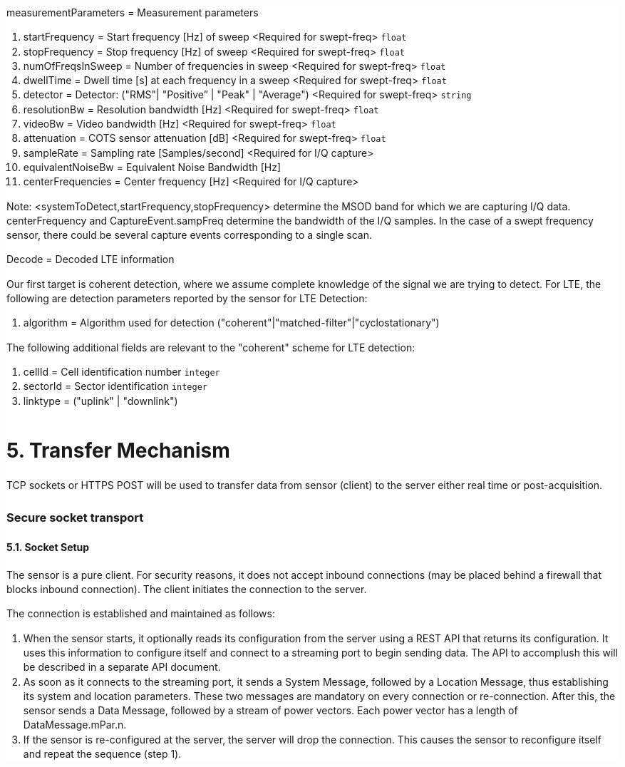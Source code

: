 measurementParameters = Measurement parameters

1.  startFrequency = Start frequency [Hz] of sweep \<Required for swept-freq\> `float`
2.  stopFrequency = Stop frequency [Hz] of sweep \<Required for swept-freq\> `float`
3.  numOfFreqsInSweep = Number of frequencies in sweep \<Required for swept-freq\> `float`
4.  dwellTime = Dwell time [s] at each frequency in a sweep \<Required for swept-freq\> `float`
5.  detector = Detector: ("RMS"| "Positive” | "Peak" | "Average")  \<Required for swept-freq\> `string`
6.  resolutionBw = Resolution bandwidth [Hz] \<Required for swept-freq\> `float`
7.  videoBw = Video bandwidth [Hz] \<Required for swept-freq\> `float`
8.  attenuation = COTS sensor attenuation [dB] \<Required for swept-freq\> `float`
9.  sampleRate = Sampling rate [Samples/second] \<Required for I/Q capture\>
10. equivalentNoiseBw = Equivalent Noise Bandwidth [Hz]
11. centerFrequencies = Center frequency [Hz] \<Required for I/Q capture\>

Note: \<systemToDetect,startFrequency,stopFrequency\> determine the MSOD band for which we are capturing I/Q data.
centerFrequency and CaptureEvent.sampFreq determine the bandwidth of the I/Q samples. In the case of a 
swept frequency sensor, there could be several capture events corresponding to a single scan.

Decode = Decoded LTE information

Our first target is coherent detection, where we assume complete knowledge
of the signal we are trying to detect. For LTE, the following are 
detection parameters reported by the sensor for LTE Detection:

1.  algorithm = Algorithm used for detection ("coherent"|"matched-filter"|"cyclostationary")

The following additional fields are relevant to the "coherent" scheme for LTE detection:

1.  cellId = Cell identification number `integer` 
2.  sectorId = Sector identification `integer` 
3.  linktype = ("uplink" | "downlink") 

# 5.  Transfer Mechanism

TCP sockets or HTTPS POST will be used to transfer data from sensor (client) to  the server either real time or post-acquisition. 

### Secure socket transport

#### 5.1.  Socket Setup

The sensor is a pure client. For security reasons, it does not accept
inbound connections (may be placed behind a firewall that blocks inbound
connection). The client initiates the connection to the server. 


The connection is established and maintained as follows:

1. When the sensor starts, it optionally reads its configuration from the server
using a REST API that returns its configuration. It uses this information
to configure itself and connect to a streaming port to begin sending
data. The API to accomplush this will be described in a separate API
document.
2. As soon as it connects to the streaming port, it sends a System
Message, followed by a Location Message, thus establishing its system
and location parameters. These two messages are mandatory on every
connection or re-connection. After this, the sensor sends a Data Message,
followed by a stream of power vectors. Each power vector has a length
of DataMessage.mPar.n.
3. If the sensor is re-configured at the server, the server will drop
the connection.  This causes the sensor to reconfigure itself and repeat
the sequence (step 1).
